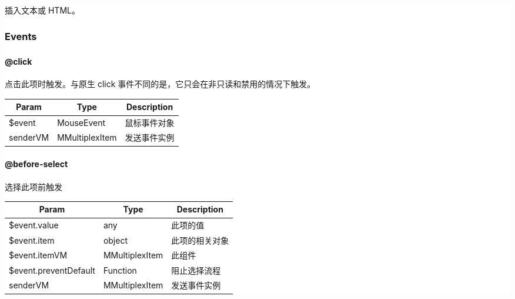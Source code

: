 插入文本或 HTML。

### Events

#### @click

点击此项时触发。与原生 click 事件不同的是，它只会在非只读和禁用的情况下触发。

| Param | Type | Description |
| ----- | ---- | ----------- |
| $event | MouseEvent | 鼠标事件对象 |
| senderVM | MMultiplexItem | 发送事件实例 |

#### @before-select

选择此项前触发

| Param | Type | Description |
| ----- | ---- | ----------- |
| $event.value | any | 此项的值 |
| $event.item | object | 此项的相关对象 |
| $event.itemVM | MMultiplexItem | 此组件 |
| $event.preventDefault | Function | 阻止选择流程 |
| senderVM | MMultiplexItem | 发送事件实例 |
